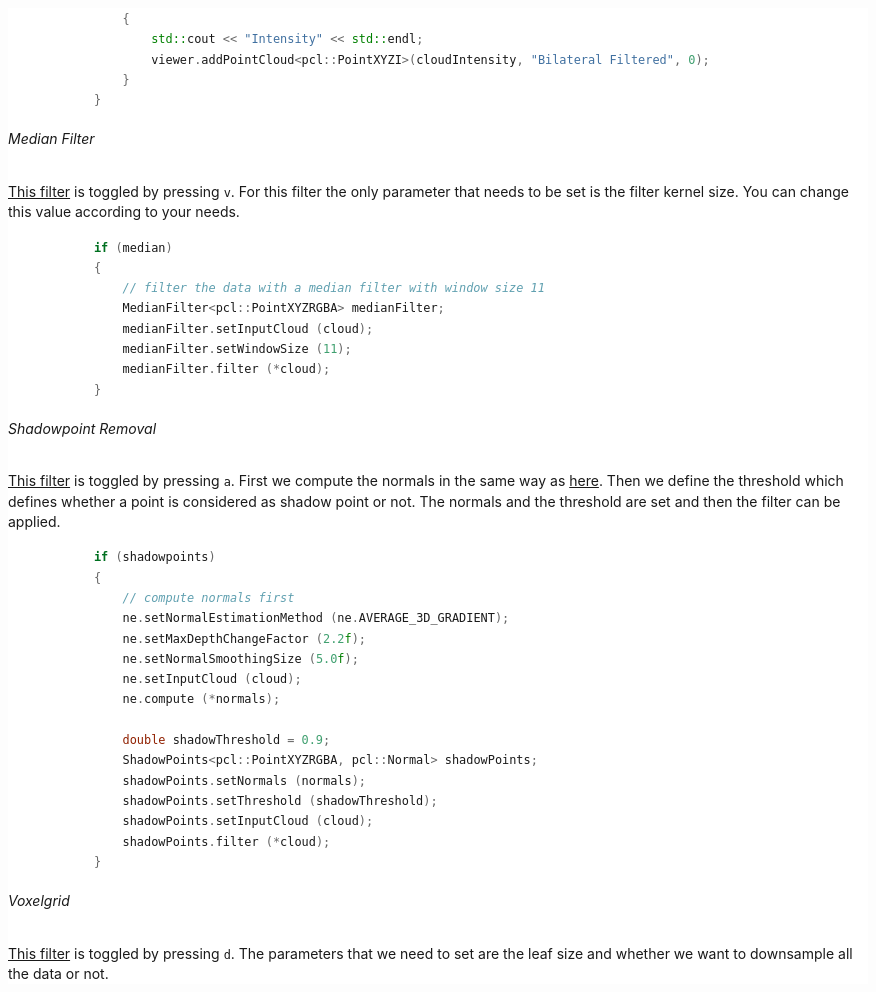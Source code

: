 ```cpp
                {
                    std::cout << "Intensity" << std::endl;
                    viewer.addPointCloud<pcl::PointXYZI>(cloudIntensity, "Bilateral Filtered", 0);
                }
            }
```

###### Median Filter
[This filter](https://pointclouds.org/documentation/classpcl_1_1_median_filter.html) is toggled by pressing `v`.
For this filter the only parameter that needs to be set is the filter kernel size. You can change this value according to your needs.
```cpp
            if (median)
            {
                // filter the data with a median filter with window size 11
                MedianFilter<pcl::PointXYZRGBA> medianFilter;
                medianFilter.setInputCloud (cloud);
                medianFilter.setWindowSize (11);
                medianFilter.filter (*cloud);
            }
```

###### Shadowpoint Removal
[This filter](https://pointclouds.org/documentation/classpcl_1_1_shadow_points.html) is toggled by pressing `a`.
First we compute the normals in the same way as [here](#ShowNormals). Then we define the threshold which defines whether 
a point is considered as shadow point or not. The normals and the threshold are set and then the filter can be applied. 

```cpp
            if (shadowpoints)
            {
                // compute normals first
                ne.setNormalEstimationMethod (ne.AVERAGE_3D_GRADIENT);
                ne.setMaxDepthChangeFactor (2.2f);
                ne.setNormalSmoothingSize (5.0f);
                ne.setInputCloud (cloud);
                ne.compute (*normals);

                double shadowThreshold = 0.9;
                ShadowPoints<pcl::PointXYZRGBA, pcl::Normal> shadowPoints;
                shadowPoints.setNormals (normals);
                shadowPoints.setThreshold (shadowThreshold);
                shadowPoints.setInputCloud (cloud);
                shadowPoints.filter (*cloud);
            }
```

###### Voxelgrid
[This filter](https://pointclouds.org/documentation/classpcl_1_1_voxel_grid.html) is toggled by pressing `d`.
The parameters that we need to set are the leaf size and whether we want to downsample all the data or not. 

